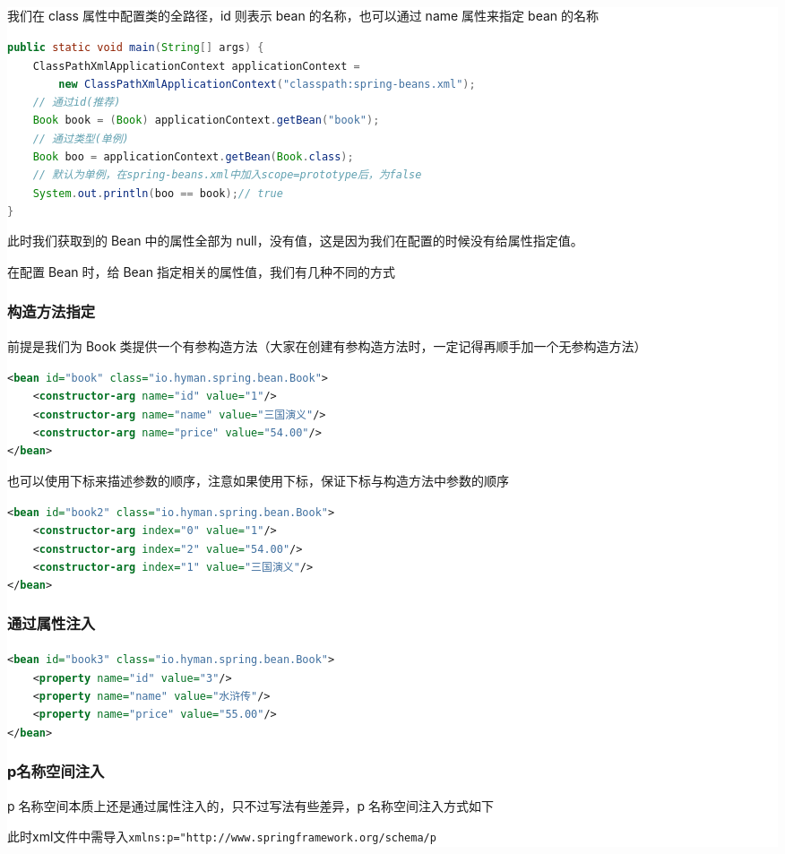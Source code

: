 我们在 class 属性中配置类的全路径，id 则表示 bean 的名称，也可以通过 name 属性来指定 bean 的名称

```java
public static void main(String[] args) {
    ClassPathXmlApplicationContext applicationContext =
        new ClassPathXmlApplicationContext("classpath:spring-beans.xml");
    // 通过id(推荐)
    Book book = (Book) applicationContext.getBean("book");
    // 通过类型(单例)
    Book boo = applicationContext.getBean(Book.class);
    // 默认为单例，在spring-beans.xml中加入scope=prototype后，为false
    System.out.println(boo == book);// true
}
```

此时我们获取到的 Bean 中的属性全部为 null，没有值，这是因为我们在配置的时候没有给属性指定值。

在配置 Bean 时，给 Bean 指定相关的属性值，我们有几种不同的方式

### 构造方法指定

前提是我们为 Book 类提供一个有参构造方法（大家在创建有参构造方法时，一定记得再顺手加一个无参构造方法）

```xml
<bean id="book" class="io.hyman.spring.bean.Book">
    <constructor-arg name="id" value="1"/>
    <constructor-arg name="name" value="三国演义"/>
    <constructor-arg name="price" value="54.00"/>
</bean>
```

也可以使用下标来描述参数的顺序，注意如果使用下标，保证下标与构造方法中参数的顺序

```xml
<bean id="book2" class="io.hyman.spring.bean.Book">
    <constructor-arg index="0" value="1"/>
    <constructor-arg index="2" value="54.00"/>
    <constructor-arg index="1" value="三国演义"/>
</bean>
```

### 通过属性注入

```xml
<bean id="book3" class="io.hyman.spring.bean.Book">
    <property name="id" value="3"/>
    <property name="name" value="水浒传"/>
    <property name="price" value="55.00"/>
</bean>
```

### p名称空间注入

p 名称空间本质上还是通过属性注入的，只不过写法有些差异，p 名称空间注入方式如下

此时xml文件中需导入`xmlns:p="http://www.springframework.org/schema/p`
